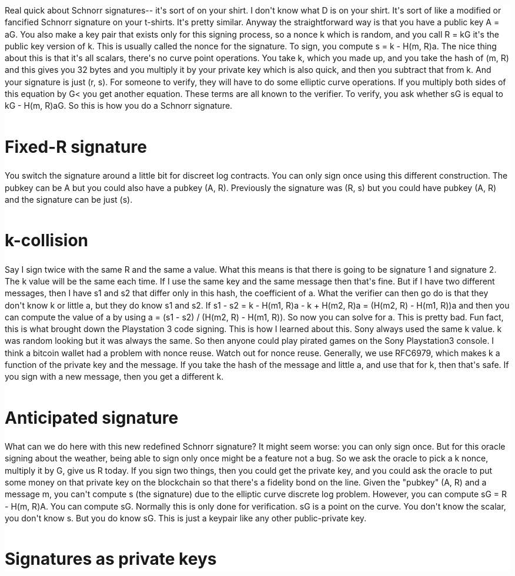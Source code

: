 Real quick about Schnorr signatures-- it's sort of on your shirt. I don't know what D is on your shirt. It's sort of like a modified or fancified Schnorr signature on your t-shirts. It's pretty similar. Anyway the straightforward way is that you have a public key A = aG. You also make a key pair that exists only for this signing process, so a nonce k which is random, and you call R = kG it's the public key version of k. This is usually called the nonce for the signature. To sign, you compute s = k - H(m, R)a. The nice thing about this is that it's all scalars, there's no curve point operations. You take k, which you made up, and you take the hash of (m, R) and this gives you 32 bytes and you multiply it by your private key which is also quick, and then you subtract that from k. And your signature is just (r, s). For someone to verify, they will have to do some elliptic curve operations. If you multiply both sides of this equation by G< you get another equation. These terms are all known to the verifier. To verify, you ask whether sG is equal to kG - H(m, R)aG. So this is how you do a Schnorr signature.

# Fixed-R signature

You switch the signature around a little bit for discreet log contracts. You can only sign once using this different construction. The pubkey can be A but you could also have a pubkey (A, R). Previously the signature was (R, s) but you could have pubkey (A, R) and the signature can be just (s).

# k-collision

Say I sign twice with the same R and the same a value. What this means is that there is going to be signature 1 and signature 2. The k value will be the same each time. If I use the same key and the same message then that's fine. But if I have two different messages, then I have s1 and s2 that differ only in this hash, the coefficient of a. What the verifier can then go do is that they don't know k or little a, but they do know s1 and s2. If s1 - s2 = k - H(m1, R)a - k + H(m2, R)a = (H(m2, R) - H(m1, R))a and then you can compute the value of a by using a = (s1 - s2) / (H(m2, R) - H(m1, R)). So now you can solve for a. This is pretty bad. Fun fact, this is what brought down the Playstation 3 code signing. This is how I learned about this. Sony always used the same k value. k was random looking but it was always the same. So then anyone could play pirated games on the Sony Playstation3 console. I think a bitcoin wallet had a problem with nonce reuse. Watch out for nonce reuse. Generally, we use RFC6979, which makes k a function of the private key and the message. If you take the hash of the message and little a, and use that for k, then that's safe. If you sign with a new message, then you get a different k.

# Anticipated signature

What can we do here with this new redefined Schnorr signature? It might seem worse: you can only sign once. But for this oracle signing about the weather, being able to sign only once might be a feature not a bug. So we ask the oracle to pick a k nonce, multiply it by G, give us R today. If you sign two things, then you could get the private key, and you could ask the oracle to put some money on that private key on the blockchain so that there's a fidelity bond on the line. Given the "pubkey" (A, R) and a message m, you can't compute s (the signature) due to the elliptic curve discrete log problem. However, you can compute sG = R - H(m, R)A. You can compute sG. Normally this is only done for verification. sG is a point on the curve. You don't know the scalar, you don't know s. But you do know sG. This is just a keypair like any other public-private key.

# Signatures as private keys
